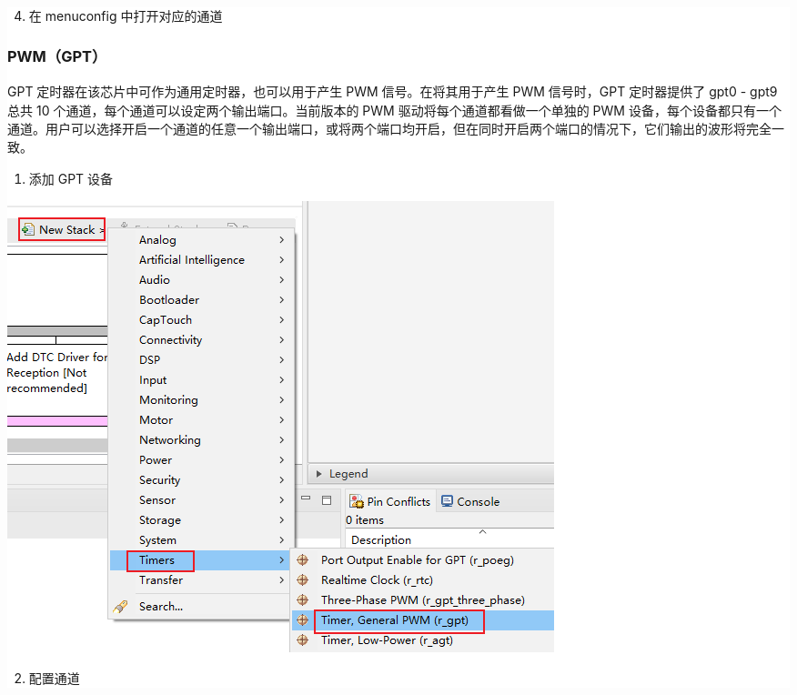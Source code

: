 4. 在 menuconfig 中打开对应的通道

### PWM（GPT）

GPT 定时器在该芯片中可作为通用定时器，也可以用于产生 PWM 信号。在将其用于产生 PWM 信号时，GPT 定时器提供了 gpt0 - gpt9 总共 10 个通道，每个通道可以设定两个输出端口。当前版本的 PWM 驱动将每个通道都看做一个单独的 PWM 设备，每个设备都只有一个通道。用户可以选择开启一个通道的任意一个输出端口，或将两个端口均开启，但在同时开启两个端口的情况下，它们输出的波形将完全一致。

1. 添加 GPT 设备

![img](./figures/add_gpt1.png) 

2. 配置通道
